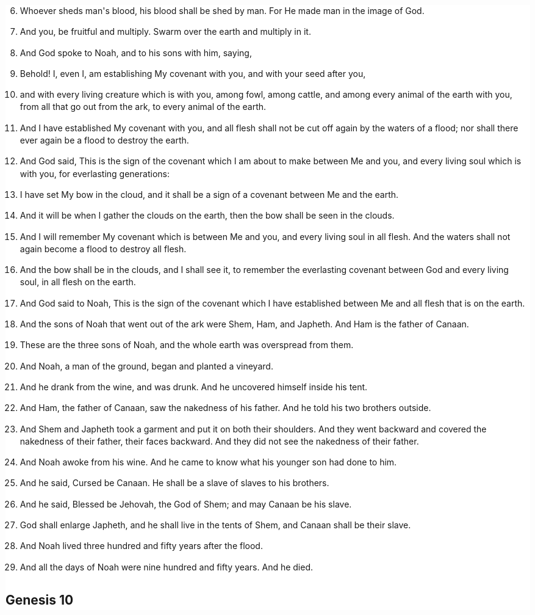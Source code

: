 6. Whoever sheds man's blood, his blood shall be shed by man. For He made man in the image of God.

7. And you, be fruitful and multiply. Swarm over the earth and multiply in it.   

8. And God spoke to Noah, and to his sons with him, saying,

9. Behold! I, even I, am establishing My covenant with you, and with your seed after you,

10. and with every living creature which is with you, among fowl, among cattle, and among every animal of the earth with you, from all that go out from the ark, to every animal of the earth.

11. And I have established My covenant with you, and all flesh shall not be cut off again by the waters of a flood; nor shall there ever again be a flood to destroy the earth.   

12. And God said, This is the sign of the covenant which I am about to make between Me and you, and every living soul which is with you, for everlasting generations:

13. I have set My bow in the cloud, and it shall be a sign of a covenant between Me and the earth.

14. And it will be when I gather the clouds on the earth, then the bow shall be seen in the clouds.

15. And I will remember My covenant which is between Me and you, and every living soul in all flesh. And the waters shall not again become a flood to destroy all flesh.

16. And the bow shall be in the clouds, and I shall see it, to remember the everlasting covenant between God and every living soul, in all flesh on the earth.

17. And God said to Noah, This is the sign of the covenant which I have established between Me and all flesh that is on the earth.   

18. And the sons of Noah that went out of the ark were Shem, Ham, and Japheth. And Ham is the father of Canaan.

19. These are the three sons of Noah, and the whole earth was overspread from them.

20. And Noah, a man of the ground, began and planted a vineyard.

21. And he drank from the wine, and was drunk. And he uncovered himself inside his tent.

22. And Ham, the father of Canaan, saw the nakedness of his father. And he told his two brothers outside.

23. And Shem and Japheth took a garment and put it on both their shoulders. And they went backward and covered the nakedness of their father, their faces backward. And they did not see the nakedness of their father.   

24. And Noah awoke from his wine. And he came to know what his younger son had done to him.

25. And he said, Cursed be Canaan. He shall be a slave of slaves to his brothers.

26. And he said, Blessed be Jehovah, the God of Shem; and may Canaan be his slave.

27. God shall enlarge Japheth, and he shall live in the tents of Shem, and Canaan shall be their slave.   

28. And Noah lived three hundred and fifty years after the flood.

29. And all the days of Noah were nine hundred and fifty years. And he died.  

## Genesis 10
